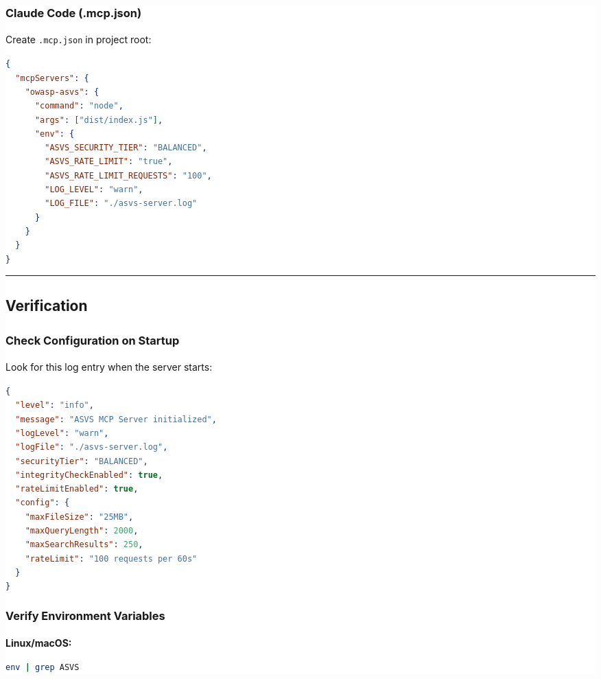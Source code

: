 ### Claude Code (.mcp.json)

Create `.mcp.json` in project root:

```json
{
  "mcpServers": {
    "owasp-asvs": {
      "command": "node",
      "args": ["dist/index.js"],
      "env": {
        "ASVS_SECURITY_TIER": "BALANCED",
        "ASVS_RATE_LIMIT": "true",
        "ASVS_RATE_LIMIT_REQUESTS": "100",
        "LOG_LEVEL": "warn",
        "LOG_FILE": "./asvs-server.log"
      }
    }
  }
}
```

---

## Verification

### Check Configuration on Startup

Look for this log entry when the server starts:

```json
{
  "level": "info",
  "message": "ASVS MCP Server initialized",
  "logLevel": "warn",
  "logFile": "./asvs-server.log",
  "securityTier": "BALANCED",
  "integrityCheckEnabled": true,
  "rateLimitEnabled": true,
  "config": {
    "maxFileSize": "25MB",
    "maxQueryLength": 2000,
    "maxSearchResults": 250,
    "rateLimit": "100 requests per 60s"
  }
}
```

### Verify Environment Variables

**Linux/macOS:**
```bash
env | grep ASVS
```

